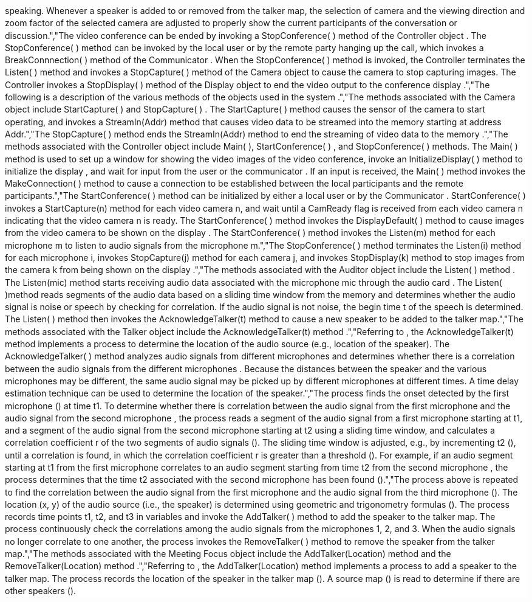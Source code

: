 speaking. Whenever a speaker is added to or removed from the talker map, the selection of camera and the viewing direction and zoom factor of the selected camera are adjusted to properly show the current participants of the conversation or discussion.","The video conference can be ended by invoking a StopConference( ) method  of the Controller object . The StopConference( ) method  can be invoked by the local user  or by the remote party hanging up the call, which invokes a BreakConnnection( ) method  of the Communicator . When the StopConference( ) method  is invoked, the Controller  terminates the Listen( ) method  and invokes a StopCapture( ) method  of the Camera object  to cause the camera  to stop capturing images. The Controller  invokes a StopDisplay( ) method  of the Display object  to end the video output to the conference display .","The following is a description of the various methods of the objects used in the system .","The methods associated with the Camera object  include StartCapture( )  and StopCapture( ) . The StartCapture( ) method  causes the sensor  of the camera  to start operating, and invokes a StreamIn(Addr) method that causes video data to be streamed into the memory  starting at address Addr.","The StopCapture( ) method  ends the StreamIn(Addr) method to end the streaming of video data to the memory .","The methods associated with the Controller object  include Main( ), StartConference( ) , and StopConference( )  methods. The Main( ) method is used to set up a window for showing the video images of the video conference, invoke an InitializeDisplay( ) method to initialize the display , and wait for input from the user  or the communicator . If an input is received, the Main( ) method invokes the MakeConnection( ) method  to cause a connection to be established between the local participants and the remote participants.","The StartConference( ) method  can be initialized by either a local user or by the Communicator . StartConference( )  invokes a StartCapture(n) method for each video camera n, and wait until a CamReady flag is received from each video camera n indicating that the video camera n is ready. The StartConference( ) method  invokes the DisplayDefault( ) method  to cause images from the video camera to be shown on the display . The StartConference( ) method  invokes the Listen(m) method  for each microphone m to listen to audio signals from the microphone m.","The StopConference( ) method  terminates the Listen(i) method  for each microphone i, invokes StopCapture(j) method  for each camera j, and invokes StopDisplay(k) method  to stop images from the camera k from being shown on the display .","The methods associated with the Auditor object  include the Listen( ) method . The Listen(mic) method  starts receiving audio data associated with the microphone mic through the audio card . The Listen( )method  reads segments of the audio data based on a sliding time window from the memory  and determines whether the audio signal is noise or speech by checking for correlation. If the audio signal is not noise, the begin time t of the speech is determined. The Listen( ) method  then invokes the AcknowledgeTalker(t) method  to cause a new speaker to be added to the talker map.","The methods associated with the Talker object  include the AcknowledgeTalker(t) method .","Referring to , the AcknowledgeTalker(t) method  implements a process  to determine the location of the audio source (e.g., location of the speaker). The AcknowledgeTalker( ) method  analyzes audio signals from different microphones  and determines whether there is a correlation between the audio signals from the different microphones . Because the distances between the speaker and the various microphones  may be different, the same audio signal may be picked up by different microphones  at different times. A time delay estimation technique can be used to determine the location of the speaker.","The process  finds the onset detected by the first microphone () at time t1. To determine whether there is correlation between the audio signal from the first microphone and the audio signal from the second microphone , the process  reads a segment of the audio signal from a first microphone starting at t1, and a segment of the audio signal from the second microphone starting at t2 using a sliding time window, and calculates a correlation coefficient r of the two segments of audio signals (). The sliding time window is adjusted, e.g., by incrementing t2 (), until a correlation is found, in which the correlation coefficient r is greater than a threshold (). For example, if an audio segment starting at t1 from the first microphone correlates to an audio segment starting from time t2 from the second microphone , the process  determines that the time t2 associated with the second microphone has been found ().","The process above is repeated to find the correlation between the audio signal from the first microphone and the audio signal from the third microphone (). The location (x, y) of the audio source (i.e., the speaker) is determined using geometric and trigonometry formulas (). The process  records time points t1, t2, and t3 in variables and invoke the AddTalker( ) method  to add the speaker to the talker map. The process  continuously check the correlations among the audio signals from the microphones 1, 2, and 3. When the audio signals no longer correlate to one another, the process  invokes the RemoveTalker( ) method  to remove the speaker from the talker map.","The methods associated with the Meeting Focus object  include the AddTalker(Location) method  and the RemoveTalker(Location) method .","Referring to , the AddTalker(Location) method  implements a process  to add a speaker to the talker map. The process  records the location of the speaker in the talker map (). A source map  () is read to determine if there are other speakers ().